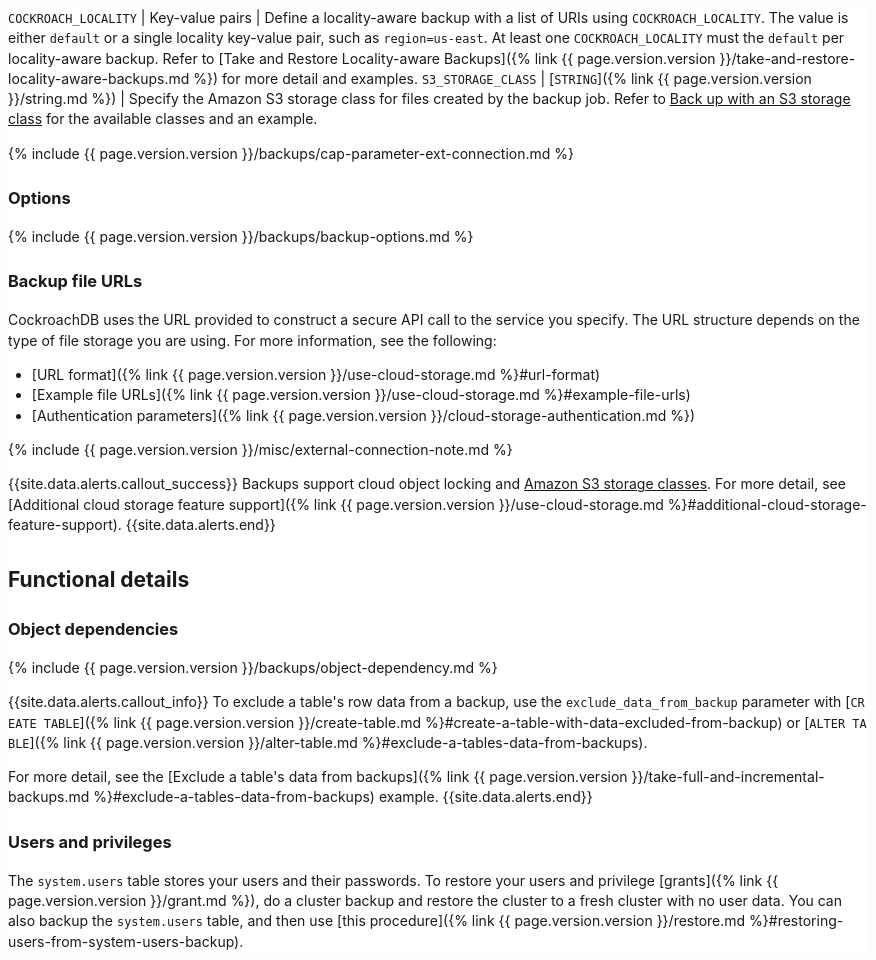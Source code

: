 `COCKROACH_LOCALITY` | Key-value pairs | Define a locality-aware backup with a list of URIs using `COCKROACH_LOCALITY`. The value is either `default` or a single locality key-value pair, such as `region=us-east`. At least one `COCKROACH_LOCALITY` must the `default` per locality-aware backup. Refer to [Take and Restore Locality-aware Backups]({% link {{ page.version.version }}/take-and-restore-locality-aware-backups.md %}) for more detail and examples.
`S3_STORAGE_CLASS` | [`STRING`]({% link {{ page.version.version }}/string.md %}) | Specify the Amazon S3 storage class for files created by the backup job. Refer to [Back up with an S3 storage class](#back-up-with-an-s3-storage-class) for the available classes and an example.

{% include {{ page.version.version }}/backups/cap-parameter-ext-connection.md %}

### Options

{% include {{ page.version.version }}/backups/backup-options.md %}

### Backup file URLs

CockroachDB uses the URL provided to construct a secure API call to the service you specify. The URL structure depends on the type of file storage you are using. For more information, see the following:

- [URL format]({% link {{ page.version.version }}/use-cloud-storage.md %}#url-format)
- [Example file URLs]({% link {{ page.version.version }}/use-cloud-storage.md %}#example-file-urls)
- [Authentication parameters]({% link {{ page.version.version }}/cloud-storage-authentication.md %})

{% include {{ page.version.version }}/misc/external-connection-note.md %}

{{site.data.alerts.callout_success}}
Backups support cloud object locking and [Amazon S3 storage classes](#back-up-with-an-s3-storage-class). For more detail, see [Additional cloud storage feature support]({% link {{ page.version.version }}/use-cloud-storage.md %}#additional-cloud-storage-feature-support).
{{site.data.alerts.end}}

## Functional details

### Object dependencies

{% include {{ page.version.version }}/backups/object-dependency.md %}

{{site.data.alerts.callout_info}}
To exclude a table's row data from a backup, use the `exclude_data_from_backup` parameter with [`CREATE TABLE`]({% link {{ page.version.version }}/create-table.md %}#create-a-table-with-data-excluded-from-backup) or [`ALTER TABLE`]({% link {{ page.version.version }}/alter-table.md %}#exclude-a-tables-data-from-backups).

For more detail, see the [Exclude a table's data from backups]({% link {{ page.version.version }}/take-full-and-incremental-backups.md %}#exclude-a-tables-data-from-backups) example.
{{site.data.alerts.end}}

### Users and privileges

The `system.users` table stores your users and their passwords. To restore your users and privilege [grants]({% link {{ page.version.version }}/grant.md %}), do a cluster backup and restore the cluster to a fresh cluster with no user data. You can also backup the `system.users` table, and then use [this procedure]({% link {{ page.version.version }}/restore.md %}#restoring-users-from-system-users-backup).

